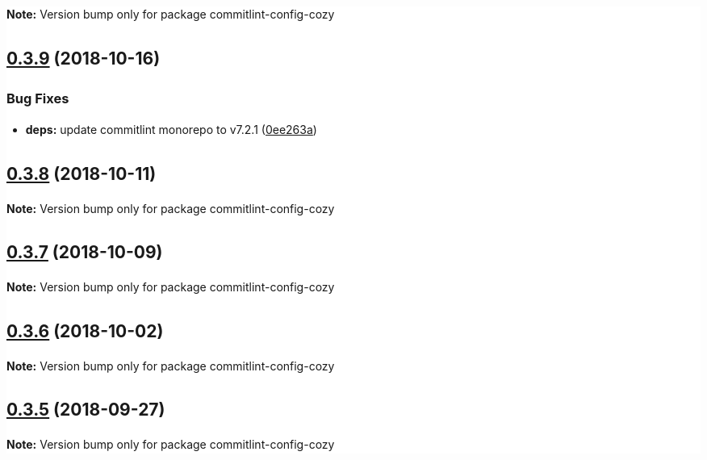 


**Note:** Version bump only for package commitlint-config-cozy

<a name="0.3.9"></a>
## [0.3.9](https://github.com/cozy/cozy-libs/compare/commitlint-config-cozy@0.3.8...commitlint-config-cozy@0.3.9) (2018-10-16)


### Bug Fixes

* **deps:** update commitlint monorepo to v7.2.1 ([0ee263a](https://github.com/cozy/cozy-libs/commit/0ee263a))




<a name="0.3.8"></a>
## [0.3.8](https://github.com/cozy/cozy-libs/compare/commitlint-config-cozy@0.3.7...commitlint-config-cozy@0.3.8) (2018-10-11)




**Note:** Version bump only for package commitlint-config-cozy

<a name="0.3.7"></a>
## [0.3.7](https://github.com/cozy/cozy-libs/compare/commitlint-config-cozy@0.3.6...commitlint-config-cozy@0.3.7) (2018-10-09)




**Note:** Version bump only for package commitlint-config-cozy

<a name="0.3.6"></a>
## [0.3.6](https://github.com/cozy/cozy-libs/compare/commitlint-config-cozy@0.3.5...commitlint-config-cozy@0.3.6) (2018-10-02)




**Note:** Version bump only for package commitlint-config-cozy

<a name="0.3.5"></a>
## [0.3.5](https://github.com/cozy/cozy-libs/compare/commitlint-config-cozy@0.3.4...commitlint-config-cozy@0.3.5) (2018-09-27)




**Note:** Version bump only for package commitlint-config-cozy
